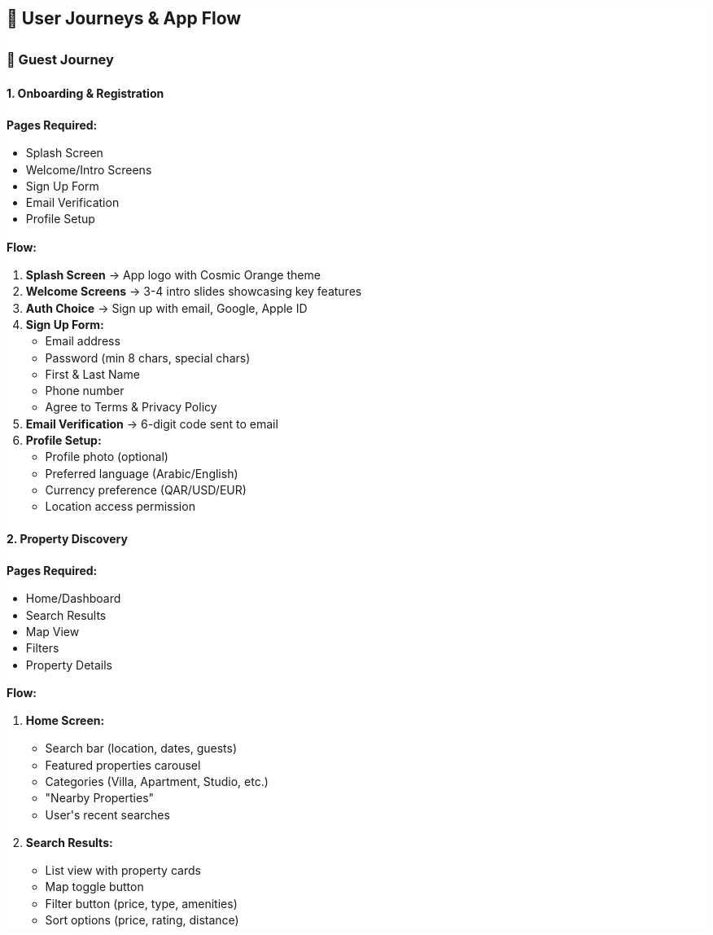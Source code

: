 
## 🚀 User Journeys & App Flow

### 📱 Guest Journey

#### 1. **Onboarding & Registration**
**Pages Required:**
- Splash Screen
- Welcome/Intro Screens
- Sign Up Form
- Email Verification
- Profile Setup

**Flow:**
1. **Splash Screen** → App logo with Cosmic Orange theme
2. **Welcome Screens** → 3-4 intro slides showcasing key features
3. **Auth Choice** → Sign up with email, Google, Apple ID
4. **Sign Up Form:**
   - Email address
   - Password (min 8 chars, special chars)
   - First & Last Name
   - Phone number
   - Agree to Terms & Privacy Policy
5. **Email Verification** → 6-digit code sent to email
6. **Profile Setup:**
   - Profile photo (optional)
   - Preferred language (Arabic/English)
   - Currency preference (QAR/USD/EUR)
   - Location access permission

#### 2. **Property Discovery**
**Pages Required:**
- Home/Dashboard
- Search Results
- Map View
- Filters
- Property Details

**Flow:**
1. **Home Screen:**
   - Search bar (location, dates, guests)
   - Featured properties carousel
   - Categories (Villa, Apartment, Studio, etc.)
   - "Nearby Properties"
   - User's recent searches
   
2. **Search Results:**
   - List view with property cards
   - Map toggle button
   - Filter button (price, type, amenities)
   - Sort options (price, rating, distance)
   